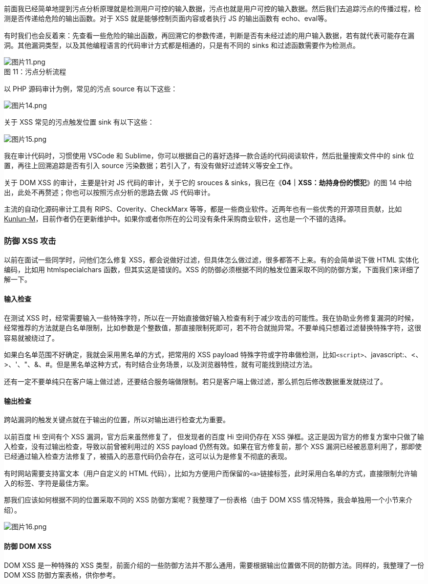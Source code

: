 前面我已经简单地提到污点分析原理就是检测用户可控的输入数据，污点也就是用户可控的输入数据。然后我们去追踪污点的传播过程，检测是否传递给危险的输出函数。对于 XSS 就是能够控制页面内容或者执行 JS 的输出函数有 echo、eval等。

有时我们也会反着来：先查看一些危险的输出函数，再回溯它的参数传递，判断是否有未经过滤的用户输入数据，若有就代表可能存在漏洞。其他漏洞类型，以及其他编程语言的代码审计方式都是相通的，只是有不同的 sinks 和过滤函数需要作为检测点。

![图片11.png](https://s0.lgstatic.com/i/image/M00/8C/36/Ciqc1F_pfG2AJevWAAGvhSxGKxk804.png)  
图 11：污点分析流程

以 PHP 源码审计为例，常见的污点 source 有以下这些：

![图片14.png](https://s0.lgstatic.com/i/image/M00/8C/36/Ciqc1F_pfHaAfNXbAADXUYehbs4744.png)

关于 XSS 常见的污点触发位置 sink 有以下这些：

![图片15.png](https://s0.lgstatic.com/i/image/M00/8C/41/CgqCHl_pfH-AN_QGAAE9xCbnNNc546.png)

我在审计代码时，习惯使用 VSCode 和 Sublime，你可以根据自己的喜好选择一款合适的代码阅读软件，然后批量搜索文件中的 sink 位置，再往上回溯追踪是否有引入 source 污染数据；若引入了，有没有做好过滤转义等安全工作。

关于 DOM XSS 的审计，主要是针对 JS 代码的审计，关于它的 srouces \& sinks，我已在《**04｜XSS：劫持身份的惯犯**》的图 14 中给出，此处不再赘述；你也可以按照污点分析的思路去做 JS 代码审计。

主流的自动化源码审计工具有 RIPS、Coverity、CheckMarx 等等，都是一些商业软件。近两年也有一些优秀的开源项目贡献，比如 [Kunlun-M](https://github.com/LoRexxar/Kunlun-M)，目前作者仍在更新维护中。如果你或者你所在的公司没有条件采购商业软件，这也是一个不错的选择。

### 防御 XSS 攻击

以前在面试一些同学时，问他们怎么修复 XSS，都会说做好过滤，但具体怎么做过滤，很多都答不上来。有的会简单说下做 HTML 实体化编码，比如用 htmlspecialchars 函数，但其实这是错误的。XSS 的防御必须根据不同的触发位置采取不同的防御方案，下面我们来详细了解一下。

#### 输入检查

在测试 XSS 时，经常需要输入一些特殊字符，所以在一开始直接做好输入检查有利于减少攻击的可能性。我在协助业务修复漏洞的时候，经常推荐的方法就是白名单限制，比如参数是个整数值，那直接限制死即可，若不符合就抛异常。不要单纯只想着过滤替换特殊字符，这很容易就被绕过了。

如果白名单范围不好确定，我就会采用黑名单的方式，把常用的 XSS payload 特殊字符或字符串做检测，比如`<script>`、javascript:、\<、\>、'、"、\&、#。但是黑名单这种方式，有时结合业务场景，以及浏览器特性，就有可能找到绕过方法。

还有一定不要单纯只在客户端上做过滤，还要结合服务端做限制。若只是客户端上做过滤，那么抓包后修改数据重发就绕过了。

#### 输出检查

跨站漏洞的触发关键点就在于输出的位置，所以对输出进行检查尤为重要。

以前百度 Hi 空间有个 XSS 漏洞，官方后来虽然修复了， 但发现者的百度 Hi 空间仍存在 XSS 弹框。这正是因为官方的修复方案中只做了输入检查，没有过输出检查，导致以前曾被利用过的 XSS payload 仍然有效。如果在官方修复前，那个 XSS 漏洞已经被恶意利用了，那即使已经通过输入检查方法修复了，被插入的恶意代码仍会存在，这可以认为是修复不彻底的表现。

有时网站需要支持富文本（用户自定义的 HTML 代码），比如为方便用户而保留的`<a>`链接标签，此时采用白名单的方式，直接限制允许输入的标签、字符是最佳方案。

那我们应该如何根据不同的位置采取不同的 XSS 防御方案呢？我整理了一份表格（由于 DOM XSS 情况特殊，我会单独用一个小节来介绍）。

![图片16.png](https://s0.lgstatic.com/i/image2/M01/04/19/Cip5yF_pfJKAUVygAASq2AlxRQQ453.png)

#### 防御 DOM XSS

DOM XSS 是一种特殊的 XSS 类型，前面介绍的一些防御方法并不那么通用，需要根据输出位置做不同的防御方法。同样的，我整理了一份 DOM XSS 防御方案表格，供你参考。
